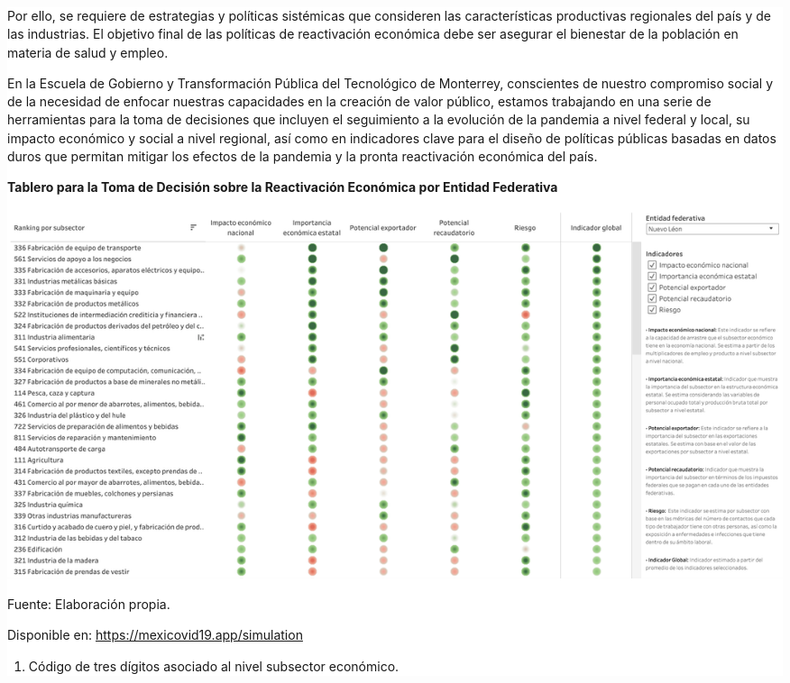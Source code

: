 Por ello, se requiere de estrategias y políticas sistémicas que
consideren las características productivas regionales del país y de las
industrias. El objetivo final de las políticas de reactivación económica
debe ser asegurar el bienestar de la población en materia de salud y
empleo.

En la Escuela de Gobierno y Transformación Pública del Tecnológico de
Monterrey, conscientes de nuestro compromiso social y de la necesidad de
enfocar nuestras capacidades en la creación de valor público, estamos
trabajando en una serie de herramientas para la toma de decisiones que
incluyen el seguimiento a la evolución de la pandemia a nivel federal y
local, su impacto económico y social a nivel regional, así como en
indicadores clave para el diseño de políticas públicas basadas en datos
duros que permitan mitigar los efectos de la pandemia y la pronta
reactivación económica del país.

**Tablero para la Toma de Decisión sobre la Reactivación Económica por
Entidad Federativa**

![Image4](https://github.com/mexicovid/MexiCovidResearch/blob/master/Media/18_reactivacion/image4.png?raw=true)

Fuente: Elaboración propia.

Disponible en: <https://mexicovid19.app/simulation>

1.  Código de tres dígitos asociado al nivel subsector económico.
